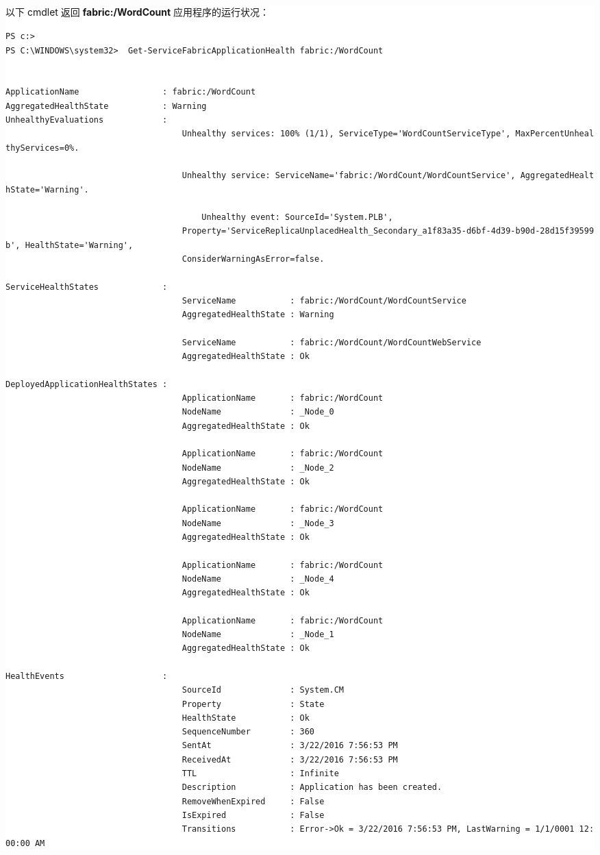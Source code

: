 以下 cmdlet 返回 **fabric:/WordCount** 应用程序的运行状况：


	PS c:>
	PS C:\WINDOWS\system32>  Get-ServiceFabricApplicationHealth fabric:/WordCount


	ApplicationName                 : fabric:/WordCount
	AggregatedHealthState           : Warning
	UnhealthyEvaluations            :
                                  		Unhealthy services: 100% (1/1), ServiceType='WordCountServiceType', MaxPercentUnhealthyServices=0%.

                                  		Unhealthy service: ServiceName='fabric:/WordCount/WordCountService', AggregatedHealthState='Warning'.

                                      		Unhealthy event: SourceId='System.PLB',
                                  		Property='ServiceReplicaUnplacedHealth_Secondary_a1f83a35-d6bf-4d39-b90d-28d15f39599b', HealthState='Warning',
                                  		ConsiderWarningAsError=false.

	ServiceHealthStates             :
                                  		ServiceName           : fabric:/WordCount/WordCountService
                                  		AggregatedHealthState : Warning

                                  		ServiceName           : fabric:/WordCount/WordCountWebService
                                  		AggregatedHealthState : Ok

	DeployedApplicationHealthStates :
                                  		ApplicationName       : fabric:/WordCount
                                  		NodeName              : _Node_0
                                  		AggregatedHealthState : Ok

                                  		ApplicationName       : fabric:/WordCount
                                  		NodeName              : _Node_2
                                  		AggregatedHealthState : Ok

                                  		ApplicationName       : fabric:/WordCount
                                  		NodeName              : _Node_3
                                  		AggregatedHealthState : Ok

                                  		ApplicationName       : fabric:/WordCount
                                  		NodeName              : _Node_4
                                  		AggregatedHealthState : Ok

                                  		ApplicationName       : fabric:/WordCount
                                  		NodeName              : _Node_1
                                  		AggregatedHealthState : Ok

	HealthEvents                    :
                                  		SourceId              : System.CM
                                  		Property              : State
                                  		HealthState           : Ok
                                  		SequenceNumber        : 360
                                  		SentAt                : 3/22/2016 7:56:53 PM
                                  		ReceivedAt            : 3/22/2016 7:56:53 PM
                                  		TTL                   : Infinite
                                  		Description           : Application has been created.
                                  		RemoveWhenExpired     : False
                                  		IsExpired             : False
                                  		Transitions           : Error->Ok = 3/22/2016 7:56:53 PM, LastWarning = 1/1/0001 12:00:00 AM
